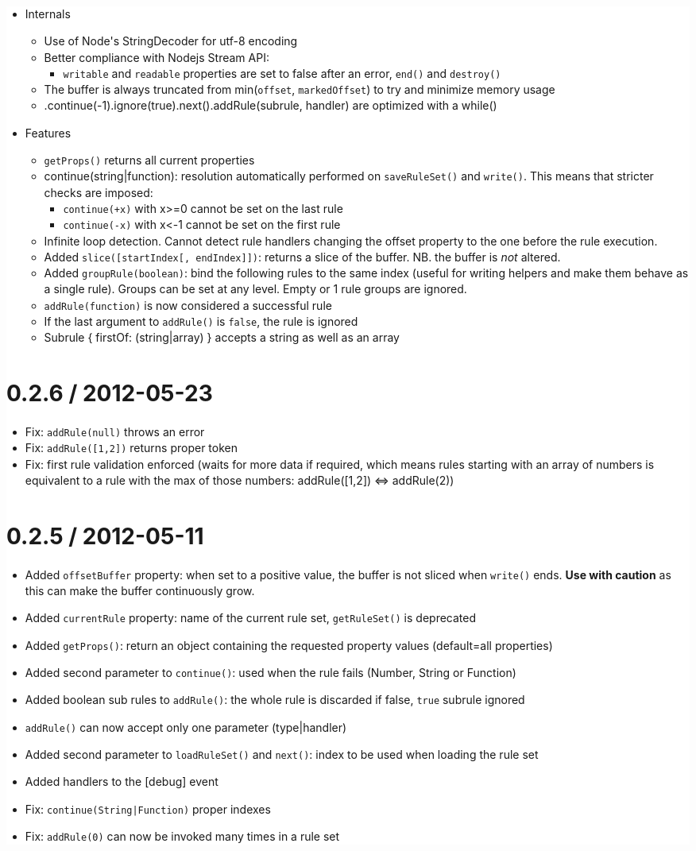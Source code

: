 * Internals
  * Use of Node's StringDecoder for utf-8 encoding
  * Better compliance with Nodejs Stream API:
    * `writable` and `readable` properties are set to false after an error, `end()` and `destroy()`
  * The buffer is always truncated from min(`offset`, `markedOffset`) to try and minimize memory usage
  * .continue(-1).ignore(true).next().addRule(subrule, handler) are optimized with a while()

* Features
  * `getProps()` returns all current properties
  * continue(string|function): resolution automatically performed on `saveRuleSet()` and `write()`. This means that stricter checks are imposed:
    * `continue(+x)` with x>=0 cannot be set on the last rule
    * `continue(-x)` with x<-1 cannot be set on the first rule
  * Infinite loop detection. Cannot detect rule handlers changing the offset property to the one before the rule execution.
  * Added `slice([startIndex[, endIndex]])`: returns a slice of the buffer. NB. the buffer is _not_ altered.
  * Added `groupRule(boolean)`: bind the following rules to the same index (useful for writing helpers and make them behave as a single rule). Groups can be set at any level. Empty or 1 rule groups are ignored.
  * `addRule(function)` is now considered a successful rule
  * If the last argument to `addRule()` is `false`, the rule is ignored
  * Subrule { firstOf: (string|array) } accepts a string as well as an array

0.2.6 / 2012-05-23
==================

* Fix: `addRule(null)` throws an error
* Fix: `addRule([1,2])` returns proper token
* Fix: first rule validation enforced (waits for more data if required, which means rules starting with an array of numbers is equivalent to a rule with the max of those numbers: addRule([1,2]) <=> addRule(2))

0.2.5 / 2012-05-11
==================

* Added `offsetBuffer` property: when set to a positive value, the buffer is not sliced when `write()` ends.
    __Use with caution__ as this can make the buffer continuously grow.
* Added `currentRule` property: name of the current rule set, `getRuleSet()` is deprecated
* Added `getProps()`: return an object containing the requested property values (default=all properties)
* Added second parameter to `continue()`: used when the rule fails (Number, String or Function)
* Added boolean sub rules to `addRule()`: the whole rule is discarded if false, `true` subrule ignored
* `addRule()` can now accept only one parameter (type|handler)
* Added second parameter to `loadRuleSet()` and `next()`: index to be used when loading the rule set
* Added handlers to the [debug] event
  
* Fix: `continue(String|Function)` proper indexes
* Fix: `addRule(0)` can now be invoked many times in a rule set
